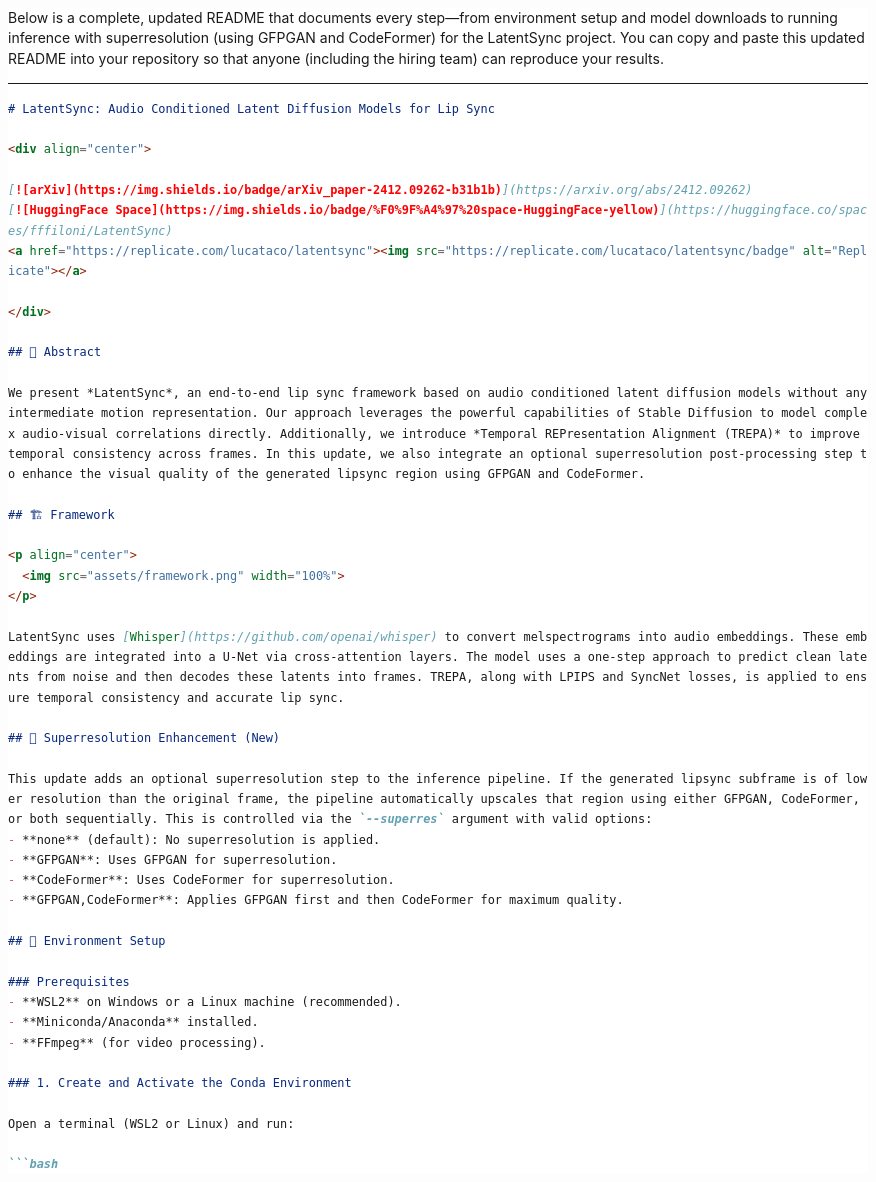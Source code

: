 Below is a complete, updated README that documents every step—from environment setup and model downloads to running inference with superresolution (using GFPGAN and CodeFormer) for the LatentSync project. You can copy and paste this updated README into your repository so that anyone (including the hiring team) can reproduce your results.

---

```markdown
# LatentSync: Audio Conditioned Latent Diffusion Models for Lip Sync

<div align="center">

[![arXiv](https://img.shields.io/badge/arXiv_paper-2412.09262-b31b1b)](https://arxiv.org/abs/2412.09262)
[![HuggingFace Space](https://img.shields.io/badge/%F0%9F%A4%97%20space-HuggingFace-yellow)](https://huggingface.co/spaces/fffiloni/LatentSync)
<a href="https://replicate.com/lucataco/latentsync"><img src="https://replicate.com/lucataco/latentsync/badge" alt="Replicate"></a>

</div>

## 📖 Abstract

We present *LatentSync*, an end-to-end lip sync framework based on audio conditioned latent diffusion models without any intermediate motion representation. Our approach leverages the powerful capabilities of Stable Diffusion to model complex audio-visual correlations directly. Additionally, we introduce *Temporal REPresentation Alignment (TREPA)* to improve temporal consistency across frames. In this update, we also integrate an optional superresolution post‑processing step to enhance the visual quality of the generated lipsync region using GFPGAN and CodeFormer.

## 🏗️ Framework

<p align="center">
  <img src="assets/framework.png" width="100%">
</p>

LatentSync uses [Whisper](https://github.com/openai/whisper) to convert melspectrograms into audio embeddings. These embeddings are integrated into a U-Net via cross-attention layers. The model uses a one-step approach to predict clean latents from noise and then decodes these latents into frames. TREPA, along with LPIPS and SyncNet losses, is applied to ensure temporal consistency and accurate lip sync.

## 🌟 Superresolution Enhancement (New)

This update adds an optional superresolution step to the inference pipeline. If the generated lipsync subframe is of lower resolution than the original frame, the pipeline automatically upscales that region using either GFPGAN, CodeFormer, or both sequentially. This is controlled via the `--superres` argument with valid options:
- **none** (default): No superresolution is applied.
- **GFPGAN**: Uses GFPGAN for superresolution.
- **CodeFormer**: Uses CodeFormer for superresolution.
- **GFPGAN,CodeFormer**: Applies GFPGAN first and then CodeFormer for maximum quality.

## 🚀 Environment Setup

### Prerequisites
- **WSL2** on Windows or a Linux machine (recommended).
- **Miniconda/Anaconda** installed.
- **FFmpeg** (for video processing).

### 1. Create and Activate the Conda Environment

Open a terminal (WSL2 or Linux) and run:

```bash
```
